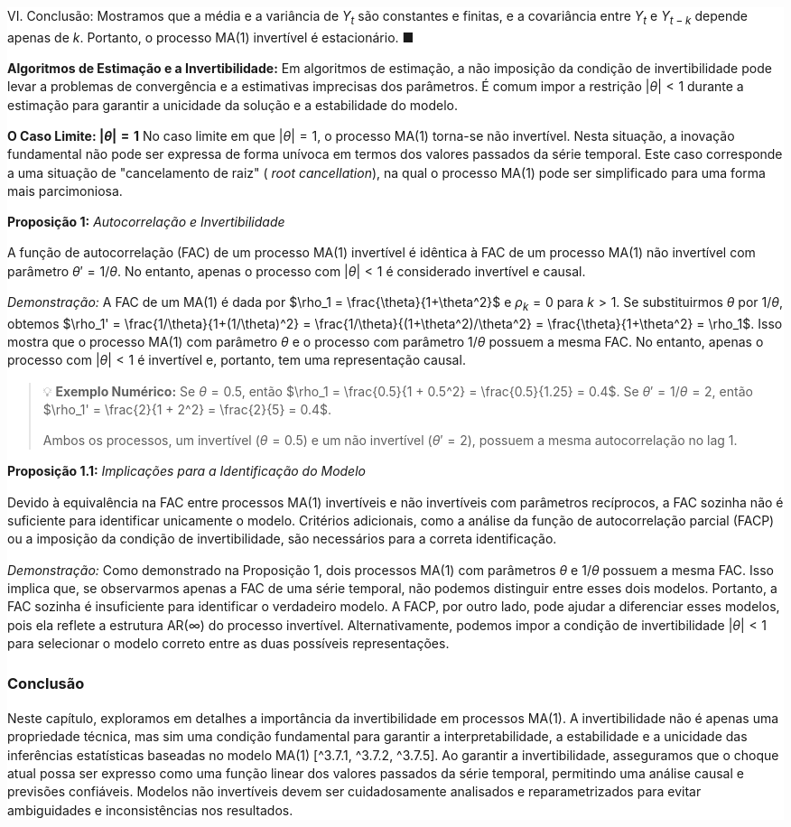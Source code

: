 VI. Conclusão:
   Mostramos que a média e a variância de $Y_t$ são constantes e finitas, e a covariância entre $Y_t$ e $Y_{t-k}$ depende apenas de $k$. Portanto, o processo MA(1) invertível é estacionário. ■

**Algoritmos de Estimação e a Invertibilidade:**
Em algoritmos de estimação, a não imposição da condição de invertibilidade pode levar a problemas de convergência e a estimativas imprecisas dos parâmetros. É comum impor a restrição $|\theta| < 1$ durante a estimação para garantir a unicidade da solução e a estabilidade do modelo.

**O Caso Limite: $|\theta| = 1$**
No caso limite em que $|\theta| = 1$, o processo MA(1) torna-se não invertível. Nesta situação, a inovação fundamental não pode ser expressa de forma unívoca em termos dos valores passados da série temporal. Este caso corresponde a uma situação de "cancelamento de raiz" ( *root cancellation*), na qual o processo MA(1) pode ser simplificado para uma forma mais parcimoniosa.

**Proposição 1:** *Autocorrelação e Invertibilidade*

A função de autocorrelação (FAC) de um processo MA(1) invertível é idêntica à FAC de um processo MA(1) não invertível com parâmetro $\theta' = 1/\theta$. No entanto, apenas o processo com $|\theta| < 1$ é considerado invertível e causal.

*Demonstração:*
A FAC de um MA(1) é dada por $\rho_1 = \frac{\theta}{1+\theta^2}$ e $\rho_k = 0$ para $k > 1$.  Se substituirmos $\theta$ por $1/\theta$, obtemos $\rho_1' = \frac{1/\theta}{1+(1/\theta)^2} = \frac{1/\theta}{(1+\theta^2)/\theta^2} = \frac{\theta}{1+\theta^2} = \rho_1$. Isso mostra que o processo MA(1) com parâmetro $\theta$ e o processo com parâmetro $1/\theta$ possuem a mesma FAC. No entanto, apenas o processo com $|\theta| < 1$ é invertível e, portanto, tem uma representação causal.

> 💡 **Exemplo Numérico:**
> Se $\theta = 0.5$, então $\rho_1 = \frac{0.5}{1 + 0.5^2} = \frac{0.5}{1.25} = 0.4$. Se $\theta' = 1/\theta = 2$, então $\rho_1' = \frac{2}{1 + 2^2} = \frac{2}{5} = 0.4$.
>
> Ambos os processos, um invertível $(\theta = 0.5)$ e um não invertível $(\theta' = 2)$, possuem a mesma autocorrelação no lag 1.

**Proposição 1.1:** *Implicações para a Identificação do Modelo*

Devido à equivalência na FAC entre processos MA(1) invertíveis e não invertíveis com parâmetros recíprocos, a FAC sozinha não é suficiente para identificar unicamente o modelo. Critérios adicionais, como a análise da função de autocorrelação parcial (FACP) ou a imposição da condição de invertibilidade, são necessários para a correta identificação.

*Demonstração:*
Como demonstrado na Proposição 1, dois processos MA(1) com parâmetros $\theta$ e $1/\theta$ possuem a mesma FAC. Isso implica que, se observarmos apenas a FAC de uma série temporal, não podemos distinguir entre esses dois modelos. Portanto, a FAC sozinha é insuficiente para identificar o verdadeiro modelo. A FACP, por outro lado, pode ajudar a diferenciar esses modelos, pois ela reflete a estrutura AR($\infty$) do processo invertível. Alternativamente, podemos impor a condição de invertibilidade $|\theta| < 1$ para selecionar o modelo correto entre as duas possíveis representações.

### Conclusão
Neste capítulo, exploramos em detalhes a importância da invertibilidade em processos MA(1). A invertibilidade não é apenas uma propriedade técnica, mas sim uma condição fundamental para garantir a interpretabilidade, a estabilidade e a unicidade das inferências estatísticas baseadas no modelo MA(1) [^3.7.1, ^3.7.2, ^3.7.5]. Ao garantir a invertibilidade, asseguramos que o choque atual possa ser expresso como uma função linear dos valores passados da série temporal, permitindo uma análise causal e previsões confiáveis. Modelos não invertíveis devem ser cuidadosamente analisados e reparametrizados para evitar ambiguidades e inconsistências nos resultados.


[^3.2.1]: Definição de ruído branco
[^3.7.1]: Processo MA(1)
[^3.7.2]: Representação AR($\infty$)
[^3.7.5]: Autocovariância do processo
[^3.7.8]: Validade da representação invertível
[^3.7.9]: Validade da representação invertível
[^3.7.10]: Validade da representação invertível
[^3.7.11]: Validade da representação invertível
[^45]: Capítulo 3, página 45
[^46]: Capítulo 3, página 46
[^47]: Capítulo 3, página 47
[^48]: Capítulo 3, página 48